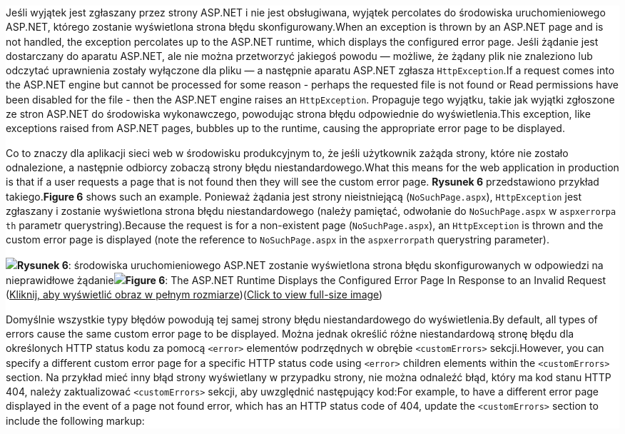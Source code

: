 <span data-ttu-id="b5f97-217">Jeśli wyjątek jest zgłaszany przez strony ASP.NET i nie jest obsługiwana, wyjątek percolates do środowiska uruchomieniowego ASP.NET, którego zostanie wyświetlona strona błędu skonfigurowany.</span><span class="sxs-lookup"><span data-stu-id="b5f97-217">When an exception is thrown by an ASP.NET page and is not handled, the exception percolates up to the ASP.NET runtime, which displays the configured error page.</span></span> <span data-ttu-id="b5f97-218">Jeśli żądanie jest dostarczany do aparatu ASP.NET, ale nie można przetworzyć jakiegoś powodu — możliwe, że żądany plik nie znaleziono lub odczytać uprawnienia zostały wyłączone dla pliku — a następnie aparatu ASP.NET zgłasza `HttpException`.</span><span class="sxs-lookup"><span data-stu-id="b5f97-218">If a request comes into the ASP.NET engine but cannot be processed for some reason - perhaps the requested file is not found or Read permissions have been disabled for the file - then the ASP.NET engine raises an `HttpException`.</span></span> <span data-ttu-id="b5f97-219">Propaguje tego wyjątku, takie jak wyjątki zgłoszone ze stron ASP.NET do środowiska wykonawczego, powodując strona błędu odpowiednie do wyświetlenia.</span><span class="sxs-lookup"><span data-stu-id="b5f97-219">This exception, like exceptions raised from ASP.NET pages, bubbles up to the runtime, causing the appropriate error page to be displayed.</span></span>

<span data-ttu-id="b5f97-220">Co to znaczy dla aplikacji sieci web w środowisku produkcyjnym to, że jeśli użytkownik zażąda strony, które nie zostało odnalezione, a następnie odbiorcy zobaczą strony błędu niestandardowego.</span><span class="sxs-lookup"><span data-stu-id="b5f97-220">What this means for the web application in production is that if a user requests a page that is not found then they will see the custom error page.</span></span> <span data-ttu-id="b5f97-221">**Rysunek 6** przedstawiono przykład takiego.</span><span class="sxs-lookup"><span data-stu-id="b5f97-221">**Figure 6** shows such an example.</span></span> <span data-ttu-id="b5f97-222">Ponieważ żądania jest strony nieistniejącą (`NoSuchPage.aspx`), `HttpException` jest zgłaszany i zostanie wyświetlona strona błędu niestandardowego (należy pamiętać, odwołanie do `NoSuchPage.aspx` w `aspxerrorpath` parametr querystring).</span><span class="sxs-lookup"><span data-stu-id="b5f97-222">Because the request is for a non-existent page (`NoSuchPage.aspx`), an `HttpException` is thrown and the custom error page is displayed (note the reference to `NoSuchPage.aspx` in the `aspxerrorpath` querystring parameter).</span></span>

<span data-ttu-id="b5f97-223">[![](displaying-a-custom-error-page-vb/_static/image16.png)](displaying-a-custom-error-page-vb/_static/image15.png)**Rysunek 6**: środowiska uruchomieniowego ASP.NET zostanie wyświetlona strona błędu skonfigurowanych w odpowiedzi na nieprawidłowe żądanie</span><span class="sxs-lookup"><span data-stu-id="b5f97-223">[![](displaying-a-custom-error-page-vb/_static/image16.png)](displaying-a-custom-error-page-vb/_static/image15.png)**Figure 6**: The ASP.NET Runtime Displays the Configured Error Page In Response to an Invalid Request</span></span>  
 <span data-ttu-id="b5f97-224">([Kliknij, aby wyświetlić obraz w pełnym rozmiarze](displaying-a-custom-error-page-vb/_static/image17.png))</span><span class="sxs-lookup"><span data-stu-id="b5f97-224">([Click to view full-size image](displaying-a-custom-error-page-vb/_static/image17.png))</span></span> 

<span data-ttu-id="b5f97-225">Domyślnie wszystkie typy błędów powodują tej samej strony błędu niestandardowego do wyświetlenia.</span><span class="sxs-lookup"><span data-stu-id="b5f97-225">By default, all types of errors cause the same custom error page to be displayed.</span></span> <span data-ttu-id="b5f97-226">Można jednak określić różne niestandardową stronę błędu dla określonych HTTP status kodu za pomocą `<error>` elementów podrzędnych w obrębie `<customErrors>` sekcji.</span><span class="sxs-lookup"><span data-stu-id="b5f97-226">However, you can specify a different custom error page for a specific HTTP status code using `<error>` children elements within the `<customErrors>` section.</span></span> <span data-ttu-id="b5f97-227">Na przykład mieć inny błąd strony wyświetlany w przypadku strony, nie można odnaleźć błąd, który ma kod stanu HTTP 404, należy zaktualizować `<customErrors>` sekcji, aby uwzględnić następujący kod:</span><span class="sxs-lookup"><span data-stu-id="b5f97-227">For example, to have a different error page displayed in the event of a page not found error, which has an HTTP status code of 404, update the `<customErrors>` section to include the following markup:</span></span>
